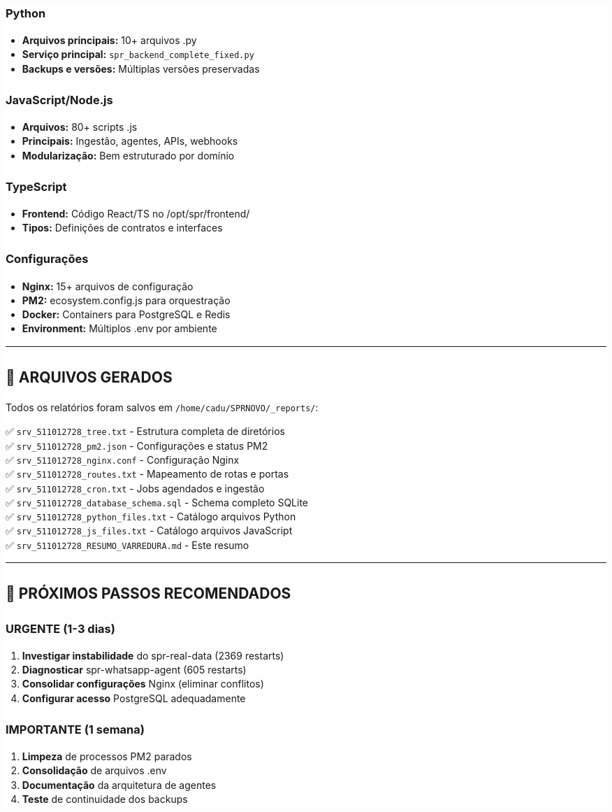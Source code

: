 ### Python
- **Arquivos principais:** 10+ arquivos .py
- **Serviço principal:** `spr_backend_complete_fixed.py`
- **Backups e versões:** Múltiplas versões preservadas

### JavaScript/Node.js  
- **Arquivos:** 80+ scripts .js
- **Principais:** Ingestão, agentes, APIs, webhooks
- **Modularização:** Bem estruturado por domínio

### TypeScript
- **Frontend:** Código React/TS no /opt/spr/frontend/
- **Tipos:** Definições de contratos e interfaces

### Configurações
- **Nginx:** 15+ arquivos de configuração
- **PM2:** ecosystem.config.js para orquestração
- **Docker:** Containers para PostgreSQL e Redis
- **Environment:** Múltiplos .env por ambiente

---

## 📁 ARQUIVOS GERADOS

Todos os relatórios foram salvos em `/home/cadu/SPRNOVO/_reports/`:

✅ `srv_511012728_tree.txt` - Estrutura completa de diretórios  
✅ `srv_511012728_pm2.json` - Configurações e status PM2  
✅ `srv_511012728_nginx.conf` - Configuração Nginx  
✅ `srv_511012728_routes.txt` - Mapeamento de rotas e portas  
✅ `srv_511012728_cron.txt` - Jobs agendados e ingestão  
✅ `srv_511012728_database_schema.sql` - Schema completo SQLite  
✅ `srv_511012728_python_files.txt` - Catálogo arquivos Python  
✅ `srv_511012728_js_files.txt` - Catálogo arquivos JavaScript  
✅ `srv_511012728_RESUMO_VARREDURA.md` - Este resumo

---

## 🎯 PRÓXIMOS PASSOS RECOMENDADOS

### URGENTE (1-3 dias)
1. **Investigar instabilidade** do spr-real-data (2369 restarts)
2. **Diagnosticar** spr-whatsapp-agent (605 restarts)  
3. **Consolidar configurações** Nginx (eliminar conflitos)
4. **Configurar acesso** PostgreSQL adequadamente

### IMPORTANTE (1 semana)
1. **Limpeza** de processos PM2 parados
2. **Consolidação** de arquivos .env
3. **Documentação** da arquitetura de agentes
4. **Teste** de continuidade dos backups
